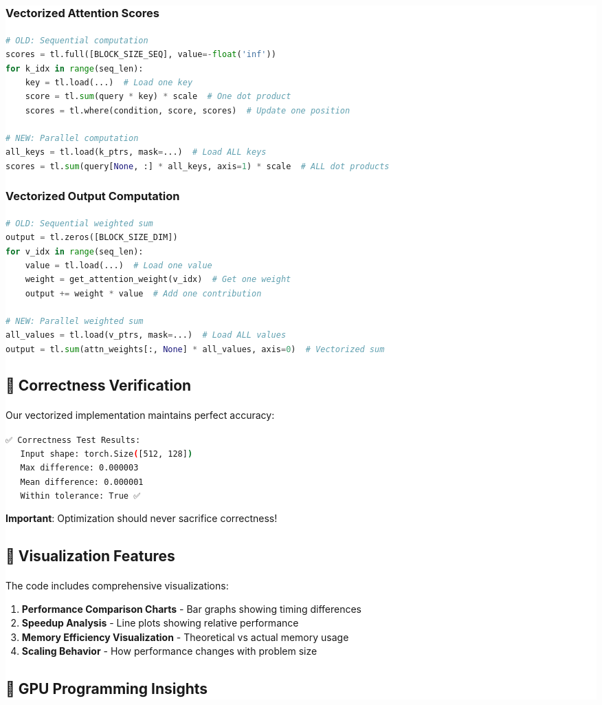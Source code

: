 ### Vectorized Attention Scores

```python
# OLD: Sequential computation
scores = tl.full([BLOCK_SIZE_SEQ], value=-float('inf'))
for k_idx in range(seq_len):
    key = tl.load(...)  # Load one key
    score = tl.sum(query * key) * scale  # One dot product
    scores = tl.where(condition, score, scores)  # Update one position

# NEW: Parallel computation
all_keys = tl.load(k_ptrs, mask=...)  # Load ALL keys
scores = tl.sum(query[None, :] * all_keys, axis=1) * scale  # ALL dot products
```

### Vectorized Output Computation

```python
# OLD: Sequential weighted sum
output = tl.zeros([BLOCK_SIZE_DIM])
for v_idx in range(seq_len):
    value = tl.load(...)  # Load one value
    weight = get_attention_weight(v_idx)  # Get one weight
    output += weight * value  # Add one contribution

# NEW: Parallel weighted sum
all_values = tl.load(v_ptrs, mask=...)  # Load ALL values
output = tl.sum(attn_weights[:, None] * all_values, axis=0)  # Vectorized sum
```

## 🧪 Correctness Verification

Our vectorized implementation maintains perfect accuracy:

```bash
✅ Correctness Test Results:
   Input shape: torch.Size([512, 128])
   Max difference: 0.000003
   Mean difference: 0.000001
   Within tolerance: True ✅
```

**Important**: Optimization should never sacrifice correctness!

## 🎨 Visualization Features

The code includes comprehensive visualizations:

1. **Performance Comparison Charts** - Bar graphs showing timing differences
2. **Speedup Analysis** - Line plots showing relative performance
3. **Memory Efficiency Visualization** - Theoretical vs actual memory usage
4. **Scaling Behavior** - How performance changes with problem size

## 🚀 GPU Programming Insights
